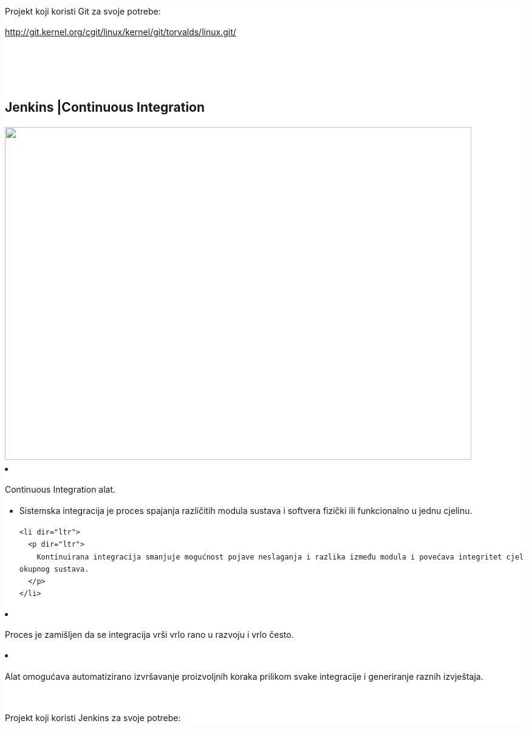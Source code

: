 <span style="line-height: 1.5;">Projekt koji koristi Git za svoje potrebe:</span>

<p dir="ltr">
  <a href="http://git.kernel.org/cgit/linux/kernel/git/torvalds/linux.git/">http://git.kernel.org/cgit/linux/kernel/git/torvalds/linux.git/</a>
</p>

&nbsp;

&nbsp;

## Jenkins |Continuous Integration

<img alt="" src="https://lh6.googleusercontent.com/5mrjYhKQIrcmF8a-diHHaFgyG_NmFUoXpd6iAjnA3jifsHbaaOTXbdiUY6VhdvHj5COFwor_3L9iaxYyrW6yYaNG0V_jWf9Jymw6nkpkrQ5330RcVOkPge_Ha6c" width="768.0898967752933px;" height="547.29712995394px;" />

<li dir="ltr">
  <p dir="ltr">
    Continuous Integration alat.
  </p>
  
  <ul>
    <li dir="ltr">
      <p dir="ltr">
        Sistemska integracija je proces spajanja različitih modula sustava i softvera fizički ili funkcionalno u jednu cjelinu.
      </p>
    </li>
    
    <li dir="ltr">
      <p dir="ltr">
        Kontinuirana integracija smanjuje mogućnost pojave neslaganja i razlika između modula i povećava integritet cjelokupnog sustava.
      </p>
    </li>
  </ul>
</li>

<li dir="ltr">
  <p dir="ltr">
    Proces je zamišljen da se integracija vrši vrlo rano u razvoju i vrlo često.
  </p>
</li>

<li dir="ltr">
  <p dir="ltr">
    Alat omogućava automatizirano izvršavanje proizvoljnih koraka prilikom svake integracije i generiranje raznih izvještaja.
  </p>
</li>

&nbsp;

<p dir="ltr">
  Projekt koji koristi Jenkins za svoje potrebe:
</p>
